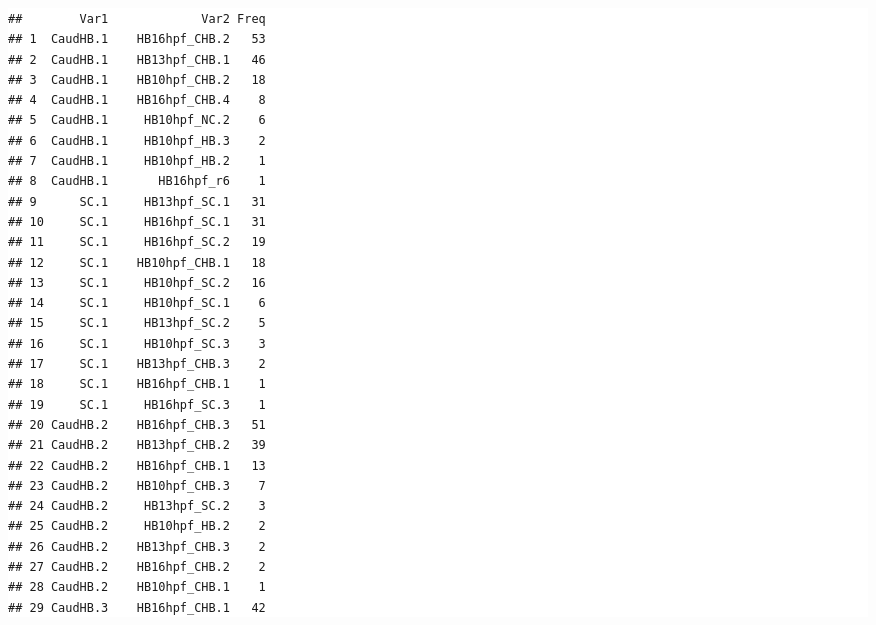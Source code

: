     ##        Var1             Var2 Freq
    ## 1  CaudHB.1    HB16hpf_CHB.2   53
    ## 2  CaudHB.1    HB13hpf_CHB.1   46
    ## 3  CaudHB.1    HB10hpf_CHB.2   18
    ## 4  CaudHB.1    HB16hpf_CHB.4    8
    ## 5  CaudHB.1     HB10hpf_NC.2    6
    ## 6  CaudHB.1     HB10hpf_HB.3    2
    ## 7  CaudHB.1     HB10hpf_HB.2    1
    ## 8  CaudHB.1       HB16hpf_r6    1
    ## 9      SC.1     HB13hpf_SC.1   31
    ## 10     SC.1     HB16hpf_SC.1   31
    ## 11     SC.1     HB16hpf_SC.2   19
    ## 12     SC.1    HB10hpf_CHB.1   18
    ## 13     SC.1     HB10hpf_SC.2   16
    ## 14     SC.1     HB10hpf_SC.1    6
    ## 15     SC.1     HB13hpf_SC.2    5
    ## 16     SC.1     HB10hpf_SC.3    3
    ## 17     SC.1    HB13hpf_CHB.3    2
    ## 18     SC.1    HB16hpf_CHB.1    1
    ## 19     SC.1     HB16hpf_SC.3    1
    ## 20 CaudHB.2    HB16hpf_CHB.3   51
    ## 21 CaudHB.2    HB13hpf_CHB.2   39
    ## 22 CaudHB.2    HB16hpf_CHB.1   13
    ## 23 CaudHB.2    HB10hpf_CHB.3    7
    ## 24 CaudHB.2     HB13hpf_SC.2    3
    ## 25 CaudHB.2     HB10hpf_HB.2    2
    ## 26 CaudHB.2    HB13hpf_CHB.3    2
    ## 27 CaudHB.2    HB16hpf_CHB.2    2
    ## 28 CaudHB.2    HB10hpf_CHB.1    1
    ## 29 CaudHB.3    HB16hpf_CHB.1   42
